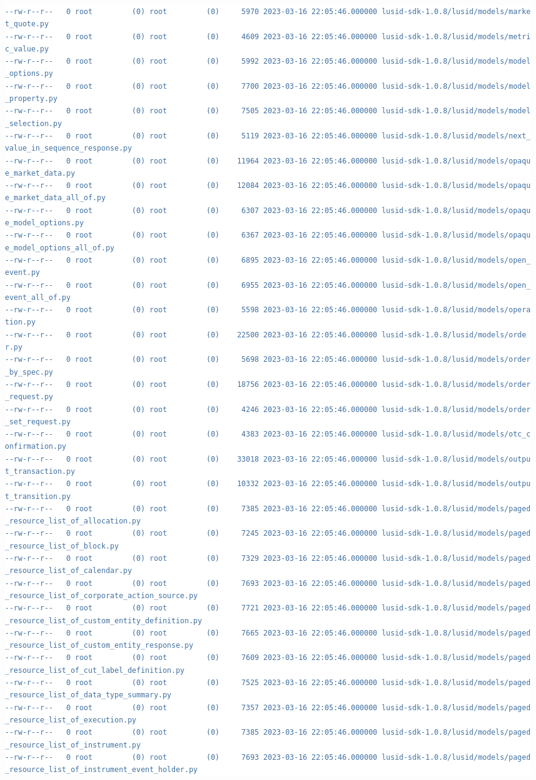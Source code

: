 ```diff
--rw-r--r--   0 root         (0) root         (0)     5970 2023-03-16 22:05:46.000000 lusid-sdk-1.0.8/lusid/models/market_quote.py
--rw-r--r--   0 root         (0) root         (0)     4609 2023-03-16 22:05:46.000000 lusid-sdk-1.0.8/lusid/models/metric_value.py
--rw-r--r--   0 root         (0) root         (0)     5992 2023-03-16 22:05:46.000000 lusid-sdk-1.0.8/lusid/models/model_options.py
--rw-r--r--   0 root         (0) root         (0)     7700 2023-03-16 22:05:46.000000 lusid-sdk-1.0.8/lusid/models/model_property.py
--rw-r--r--   0 root         (0) root         (0)     7505 2023-03-16 22:05:46.000000 lusid-sdk-1.0.8/lusid/models/model_selection.py
--rw-r--r--   0 root         (0) root         (0)     5119 2023-03-16 22:05:46.000000 lusid-sdk-1.0.8/lusid/models/next_value_in_sequence_response.py
--rw-r--r--   0 root         (0) root         (0)    11964 2023-03-16 22:05:46.000000 lusid-sdk-1.0.8/lusid/models/opaque_market_data.py
--rw-r--r--   0 root         (0) root         (0)    12084 2023-03-16 22:05:46.000000 lusid-sdk-1.0.8/lusid/models/opaque_market_data_all_of.py
--rw-r--r--   0 root         (0) root         (0)     6307 2023-03-16 22:05:46.000000 lusid-sdk-1.0.8/lusid/models/opaque_model_options.py
--rw-r--r--   0 root         (0) root         (0)     6367 2023-03-16 22:05:46.000000 lusid-sdk-1.0.8/lusid/models/opaque_model_options_all_of.py
--rw-r--r--   0 root         (0) root         (0)     6895 2023-03-16 22:05:46.000000 lusid-sdk-1.0.8/lusid/models/open_event.py
--rw-r--r--   0 root         (0) root         (0)     6955 2023-03-16 22:05:46.000000 lusid-sdk-1.0.8/lusid/models/open_event_all_of.py
--rw-r--r--   0 root         (0) root         (0)     5598 2023-03-16 22:05:46.000000 lusid-sdk-1.0.8/lusid/models/operation.py
--rw-r--r--   0 root         (0) root         (0)    22500 2023-03-16 22:05:46.000000 lusid-sdk-1.0.8/lusid/models/order.py
--rw-r--r--   0 root         (0) root         (0)     5698 2023-03-16 22:05:46.000000 lusid-sdk-1.0.8/lusid/models/order_by_spec.py
--rw-r--r--   0 root         (0) root         (0)    18756 2023-03-16 22:05:46.000000 lusid-sdk-1.0.8/lusid/models/order_request.py
--rw-r--r--   0 root         (0) root         (0)     4246 2023-03-16 22:05:46.000000 lusid-sdk-1.0.8/lusid/models/order_set_request.py
--rw-r--r--   0 root         (0) root         (0)     4383 2023-03-16 22:05:46.000000 lusid-sdk-1.0.8/lusid/models/otc_confirmation.py
--rw-r--r--   0 root         (0) root         (0)    33018 2023-03-16 22:05:46.000000 lusid-sdk-1.0.8/lusid/models/output_transaction.py
--rw-r--r--   0 root         (0) root         (0)    10332 2023-03-16 22:05:46.000000 lusid-sdk-1.0.8/lusid/models/output_transition.py
--rw-r--r--   0 root         (0) root         (0)     7385 2023-03-16 22:05:46.000000 lusid-sdk-1.0.8/lusid/models/paged_resource_list_of_allocation.py
--rw-r--r--   0 root         (0) root         (0)     7245 2023-03-16 22:05:46.000000 lusid-sdk-1.0.8/lusid/models/paged_resource_list_of_block.py
--rw-r--r--   0 root         (0) root         (0)     7329 2023-03-16 22:05:46.000000 lusid-sdk-1.0.8/lusid/models/paged_resource_list_of_calendar.py
--rw-r--r--   0 root         (0) root         (0)     7693 2023-03-16 22:05:46.000000 lusid-sdk-1.0.8/lusid/models/paged_resource_list_of_corporate_action_source.py
--rw-r--r--   0 root         (0) root         (0)     7721 2023-03-16 22:05:46.000000 lusid-sdk-1.0.8/lusid/models/paged_resource_list_of_custom_entity_definition.py
--rw-r--r--   0 root         (0) root         (0)     7665 2023-03-16 22:05:46.000000 lusid-sdk-1.0.8/lusid/models/paged_resource_list_of_custom_entity_response.py
--rw-r--r--   0 root         (0) root         (0)     7609 2023-03-16 22:05:46.000000 lusid-sdk-1.0.8/lusid/models/paged_resource_list_of_cut_label_definition.py
--rw-r--r--   0 root         (0) root         (0)     7525 2023-03-16 22:05:46.000000 lusid-sdk-1.0.8/lusid/models/paged_resource_list_of_data_type_summary.py
--rw-r--r--   0 root         (0) root         (0)     7357 2023-03-16 22:05:46.000000 lusid-sdk-1.0.8/lusid/models/paged_resource_list_of_execution.py
--rw-r--r--   0 root         (0) root         (0)     7385 2023-03-16 22:05:46.000000 lusid-sdk-1.0.8/lusid/models/paged_resource_list_of_instrument.py
--rw-r--r--   0 root         (0) root         (0)     7693 2023-03-16 22:05:46.000000 lusid-sdk-1.0.8/lusid/models/paged_resource_list_of_instrument_event_holder.py
```
